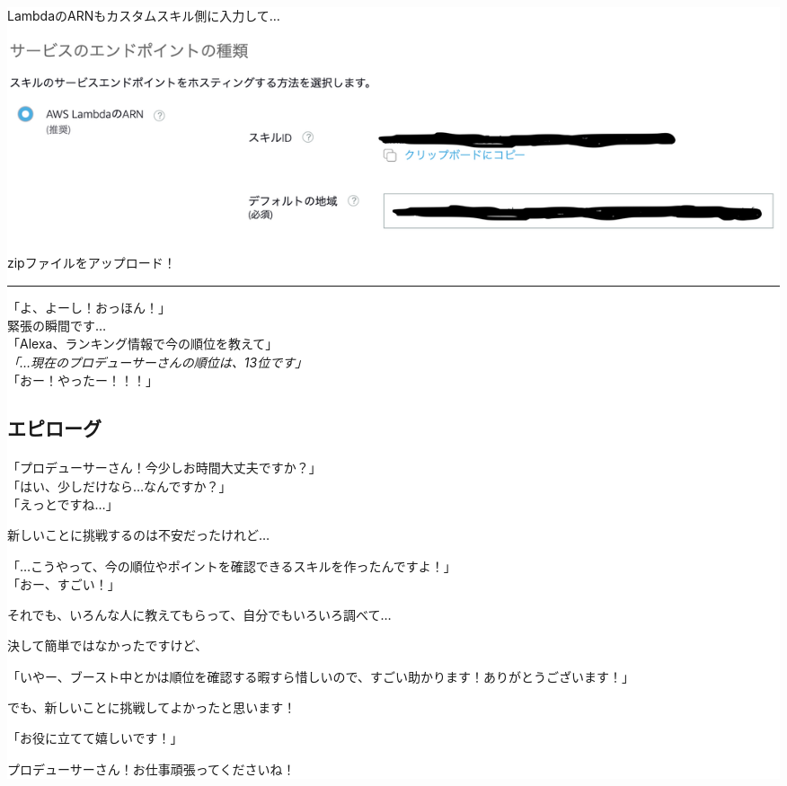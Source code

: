 LambdaのARNもカスタムスキル側に入力して…

![](images/kiridaruma/skill-arn.png)

zipファイルをアップロード！

<hr>

「よ、よーし！おっほん！」  
緊張の瞬間です…  
「Alexa、ランキング情報で今の順位を教えて」  
*「…現在のプロデューサーさんの順位は、13位です」*  
「おー！やったー！！！」

## エピローグ

「プロデューサーさん！今少しお時間大丈夫ですか？」  
「はい、少しだけなら…なんですか？」  
「えっとですね…」  

新しいことに挑戦するのは不安だったけれど…

「…こうやって、今の順位やポイントを確認できるスキルを作ったんですよ！」  
「おー、すごい！」  

それでも、いろんな人に教えてもらって、自分でもいろいろ調べて…

決して簡単ではなかったですけど、

「いやー、ブースト中とかは順位を確認する暇すら惜しいので、すごい助かります！ありがとうございます！」  

でも、新しいことに挑戦してよかったと思います！

「お役に立てて嬉しいです！」

プロデューサーさん！お仕事頑張ってくださいね！
